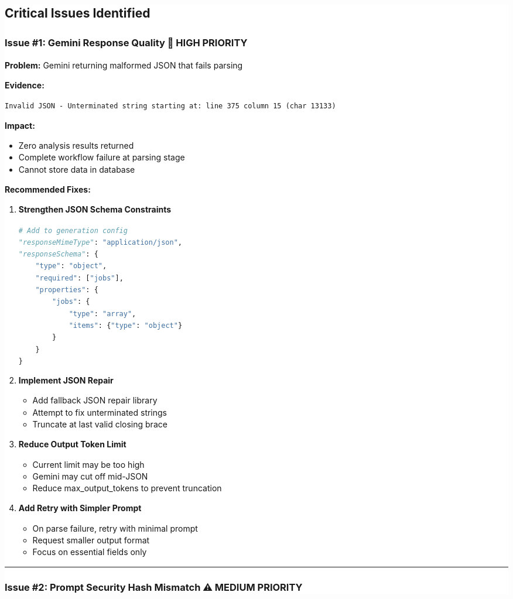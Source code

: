 
## Critical Issues Identified

### Issue #1: Gemini Response Quality 🔴 HIGH PRIORITY

**Problem:** Gemini returning malformed JSON that fails parsing

**Evidence:**
```
Invalid JSON - Unterminated string starting at: line 375 column 15 (char 13133)
```

**Impact:**
- Zero analysis results returned
- Complete workflow failure at parsing stage
- Cannot store data in database

**Recommended Fixes:**

1. **Strengthen JSON Schema Constraints**
   ```python
   # Add to generation config
   "responseMimeType": "application/json",
   "responseSchema": {
       "type": "object",
       "required": ["jobs"],
       "properties": {
           "jobs": {
               "type": "array",
               "items": {"type": "object"}
           }
       }
   }
   ```

2. **Implement JSON Repair**
   - Add fallback JSON repair library
   - Attempt to fix unterminated strings
   - Truncate at last valid closing brace

3. **Reduce Output Token Limit**
   - Current limit may be too high
   - Gemini may cut off mid-JSON
   - Reduce max_output_tokens to prevent truncation

4. **Add Retry with Simpler Prompt**
   - On parse failure, retry with minimal prompt
   - Request smaller output format
   - Focus on essential fields only

---

### Issue #2: Prompt Security Hash Mismatch ⚠️  MEDIUM PRIORITY

